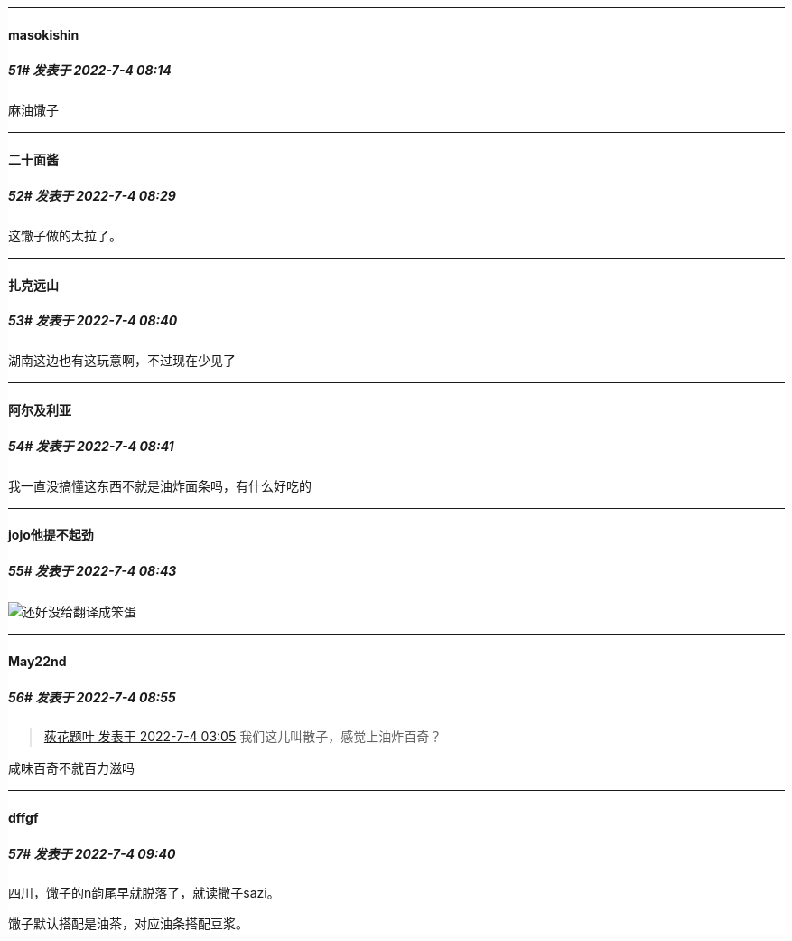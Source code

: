 *****

####  masokishin  
##### 51#       发表于 2022-7-4 08:14

麻油馓子

*****

####  二十面酱  
##### 52#       发表于 2022-7-4 08:29

这馓子做的太拉了。

*****

####  扎克远山  
##### 53#       发表于 2022-7-4 08:40

湖南这边也有这玩意啊，不过现在少见了

*****

####  阿尔及利亚  
##### 54#       发表于 2022-7-4 08:41

我一直没搞懂这东西不就是油炸面条吗，有什么好吃的

*****

####  jojo他提不起劲  
##### 55#       发表于 2022-7-4 08:43

<img src="https://static.saraba1st.com/image/smiley/face2017/066.png" referrerpolicy="no-referrer">还好没给翻译成笨蛋

*****

####  May22nd  
##### 56#       发表于 2022-7-4 08:55

<blockquote><a href="httphttps://bbs.saraba1st.com/2b/forum.php?mod=redirect&amp;goto=findpost&amp;pid=56514477&amp;ptid=2079196" target="_blank">荻花题叶 发表于 2022-7-4 03:05</a>
我们这儿叫散子，感觉上油炸百奇？</blockquote>
咸味百奇不就百力滋吗

*****

####  dffgf  
##### 57#       发表于 2022-7-4 09:40

四川，馓子的n韵尾早就脱落了，就读撒子sazi。

馓子默认搭配是油茶，对应油条搭配豆浆。
